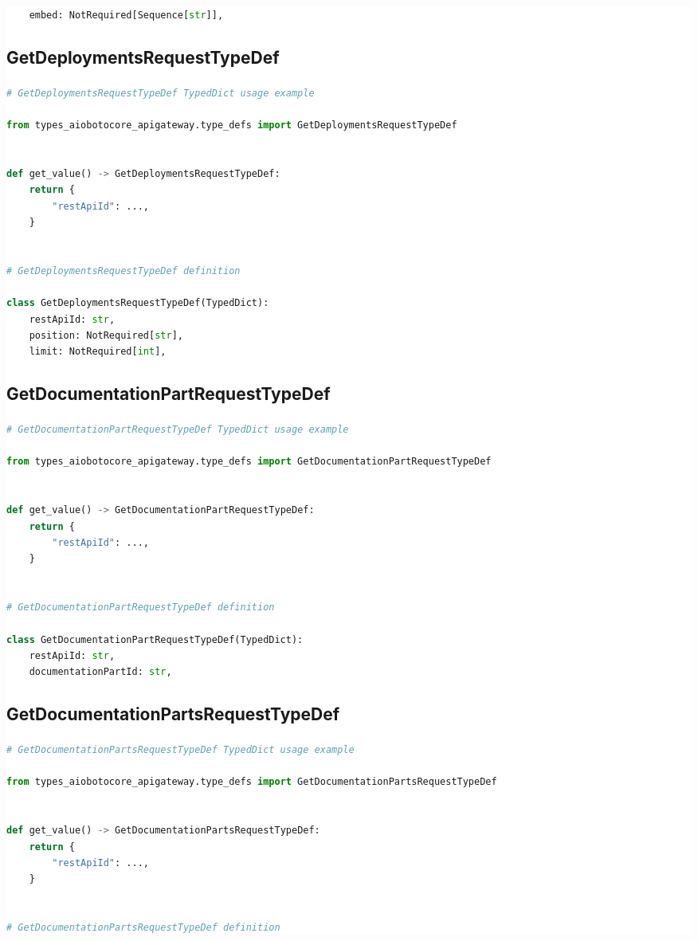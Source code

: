 ```python
    embed: NotRequired[Sequence[str]],
```


## GetDeploymentsRequestTypeDef

```python
# GetDeploymentsRequestTypeDef TypedDict usage example

from types_aiobotocore_apigateway.type_defs import GetDeploymentsRequestTypeDef


def get_value() -> GetDeploymentsRequestTypeDef:
    return {
        "restApiId": ...,
    }


# GetDeploymentsRequestTypeDef definition

class GetDeploymentsRequestTypeDef(TypedDict):
    restApiId: str,
    position: NotRequired[str],
    limit: NotRequired[int],
```


## GetDocumentationPartRequestTypeDef

```python
# GetDocumentationPartRequestTypeDef TypedDict usage example

from types_aiobotocore_apigateway.type_defs import GetDocumentationPartRequestTypeDef


def get_value() -> GetDocumentationPartRequestTypeDef:
    return {
        "restApiId": ...,
    }


# GetDocumentationPartRequestTypeDef definition

class GetDocumentationPartRequestTypeDef(TypedDict):
    restApiId: str,
    documentationPartId: str,
```


## GetDocumentationPartsRequestTypeDef

```python
# GetDocumentationPartsRequestTypeDef TypedDict usage example

from types_aiobotocore_apigateway.type_defs import GetDocumentationPartsRequestTypeDef


def get_value() -> GetDocumentationPartsRequestTypeDef:
    return {
        "restApiId": ...,
    }


# GetDocumentationPartsRequestTypeDef definition

```